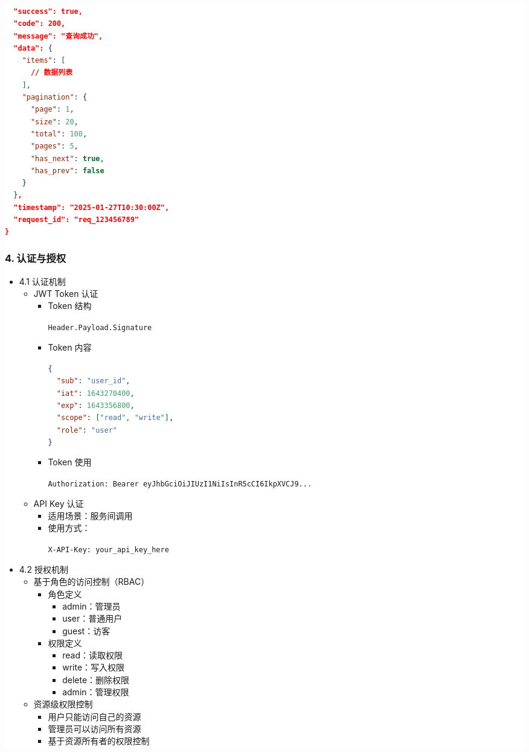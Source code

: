  ```json
    "success": true,
    "code": 200,
    "message": "查询成功",
    "data": {
      "items": [
        // 数据列表
      ],
      "pagination": {
        "page": 1,
        "size": 20,
        "total": 100,
        "pages": 5,
        "has_next": true,
        "has_prev": false
      }
    },
    "timestamp": "2025-01-27T10:30:00Z",
    "request_id": "req_123456789"
  }
  ```

### 4. 认证与授权
- 4.1 认证机制
  - JWT Token 认证
    - Token 结构
      ```
      Header.Payload.Signature
      ```
    - Token 内容
      ```json
      {
        "sub": "user_id",
        "iat": 1643270400,
        "exp": 1643356800,
        "scope": ["read", "write"],
        "role": "user"
      }
      ```
    - Token 使用
      ```
      Authorization: Bearer eyJhbGciOiJIUzI1NiIsInR5cCI6IkpXVCJ9...
      ```
  - API Key 认证
    - 适用场景：服务间调用
    - 使用方式：
      ```
      X-API-Key: your_api_key_here
      ```
- 4.2 授权机制
  - 基于角色的访问控制（RBAC）
    - 角色定义
      - admin：管理员
      - user：普通用户
      - guest：访客
    - 权限定义
      - read：读取权限
      - write：写入权限
      - delete：删除权限
      - admin：管理权限
  - 资源级权限控制
    - 用户只能访问自己的资源
    - 管理员可以访问所有资源
    - 基于资源所有者的权限控制